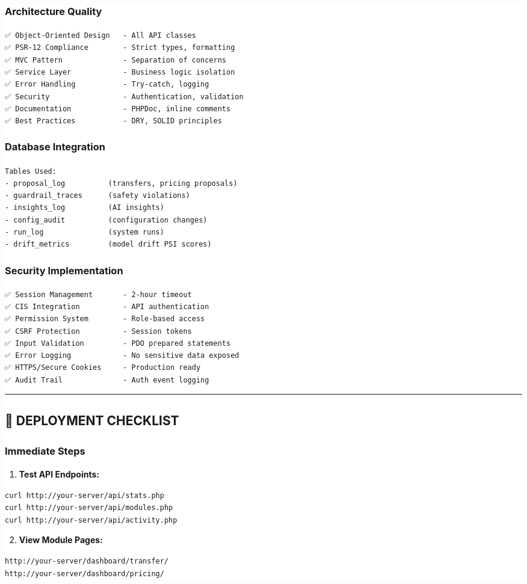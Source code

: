 ### Architecture Quality
```
✅ Object-Oriented Design   - All API classes
✅ PSR-12 Compliance        - Strict types, formatting
✅ MVC Pattern              - Separation of concerns
✅ Service Layer            - Business logic isolation
✅ Error Handling           - Try-catch, logging
✅ Security                 - Authentication, validation
✅ Documentation            - PHPDoc, inline comments
✅ Best Practices           - DRY, SOLID principles
```

### Database Integration
```
Tables Used:
- proposal_log          (transfers, pricing proposals)
- guardrail_traces      (safety violations)
- insights_log          (AI insights)
- config_audit          (configuration changes)
- run_log               (system runs)
- drift_metrics         (model drift PSI scores)
```

### Security Implementation
```
✅ Session Management       - 2-hour timeout
✅ CIS Integration          - API authentication
✅ Permission System        - Role-based access
✅ CSRF Protection          - Session tokens
✅ Input Validation         - PDO prepared statements
✅ Error Logging            - No sensitive data exposed
✅ HTTPS/Secure Cookies     - Production ready
✅ Audit Trail              - Auth event logging
```

---

## 🚀 DEPLOYMENT CHECKLIST

### Immediate Steps

1. **Test API Endpoints:**
```bash
curl http://your-server/api/stats.php
curl http://your-server/api/modules.php
curl http://your-server/api/activity.php
```

2. **View Module Pages:**
```
http://your-server/dashboard/transfer/
http://your-server/dashboard/pricing/
```
